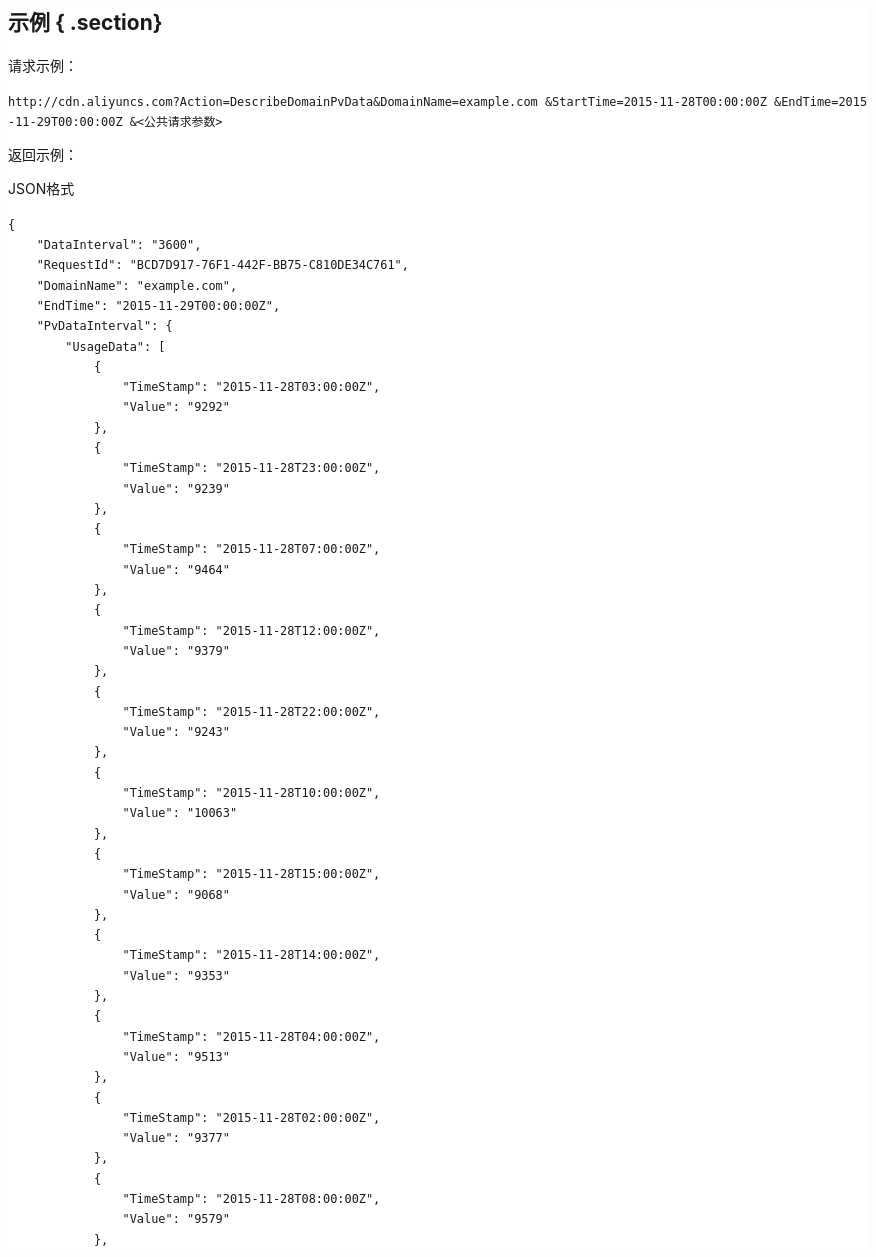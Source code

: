 ## 示例 { .section}

请求示例：

```
http://cdn.aliyuncs.com?Action=DescribeDomainPvData&DomainName=example.com &StartTime=2015-11-28T00:00:00Z &EndTime=2015-11-29T00:00:00Z &<公共请求参数>
```

返回示例：

JSON格式

```language-json
{
    "DataInterval": "3600",
    "RequestId": "BCD7D917-76F1-442F-BB75-C810DE34C761",
    "DomainName": "example.com",
    "EndTime": "2015-11-29T00:00:00Z",
    "PvDataInterval": {
        "UsageData": [
            {
                "TimeStamp": "2015-11-28T03:00:00Z",
                "Value": "9292"
            },
            {
                "TimeStamp": "2015-11-28T23:00:00Z",
                "Value": "9239"
            },
            {
                "TimeStamp": "2015-11-28T07:00:00Z",
                "Value": "9464"
            },
            {
                "TimeStamp": "2015-11-28T12:00:00Z",
                "Value": "9379"
            },
            {
                "TimeStamp": "2015-11-28T22:00:00Z",
                "Value": "9243"
            },
            {
                "TimeStamp": "2015-11-28T10:00:00Z",
                "Value": "10063"
            },
            {
                "TimeStamp": "2015-11-28T15:00:00Z",
                "Value": "9068"
            },
            {
                "TimeStamp": "2015-11-28T14:00:00Z",
                "Value": "9353"
            },
            {
                "TimeStamp": "2015-11-28T04:00:00Z",
                "Value": "9513"
            },
            {
                "TimeStamp": "2015-11-28T02:00:00Z",
                "Value": "9377"
            },
            {
                "TimeStamp": "2015-11-28T08:00:00Z",
                "Value": "9579"
            },
```